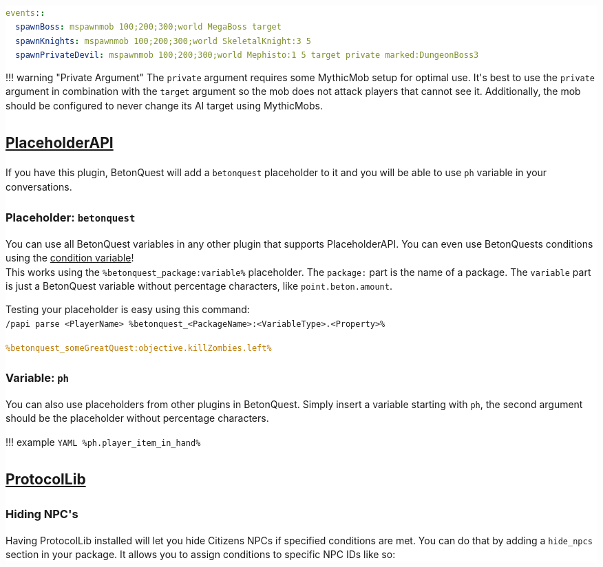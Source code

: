 
```YAML title="Example"
events::
  spawnBoss: mspawnmob 100;200;300;world MegaBoss target
  spawnKnights: mspawnmob 100;200;300;world SkeletalKnight:3 5
  spawnPrivateDevil: mspawnmob 100;200;300;world Mephisto:1 5 target private marked:DungeonBoss3
```

!!! warning "Private Argument"
    The `private` argument requires some MythicMob setup for optimal use.
    It's best to use the `private` argument in combination with the `target` argument so the mob does not attack 
    players that cannot see it.
    Additionally, the mob should be configured to never change its AI target using MythicMobs.

## [PlaceholderAPI](https://www.spigotmc.org/resources/6245/)

If you have this plugin, BetonQuest will add a `betonquest` placeholder to it and you will be able to use `ph` variable in your conversations.

### Placeholder: `betonquest`

You can use all BetonQuest variables in any other plugin that supports PlaceholderAPI.
You can even use BetonQuests conditions using the [condition variable](Variables-List.md#expose-conditions-to-3rd-party-plugins-condition)!    
This works using the `%betonquest_package:variable%` placeholder. The `package:` part is the name of a package.
The `variable` part is just a BetonQuest variable without percentage characters, like `point.beton.amount`.

Testing your placeholder is easy using this command:    
`/papi parse <PlayerName> %betonquest_<PackageName>:<VariableType>.<Property>%`
```YAML linenums="1"
%betonquest_someGreatQuest:objective.killZombies.left%
```
    
### Variable: `ph`

You can also use placeholders from other plugins in BetonQuest. Simply insert a variable starting with `ph`, the second argument should be the placeholder without percentage characters.

!!! example
    ```YAML
    %ph.player_item_in_hand%
    ```

## [ProtocolLib](https://www.spigotmc.org/resources/1997/)

### Hiding NPC's
Having ProtocolLib installed will let you hide Citizens NPCs if specified conditions are met.
You can do that by adding a `hide_npcs` section in your package. 
It allows you to assign conditions to specific NPC IDs like so:
